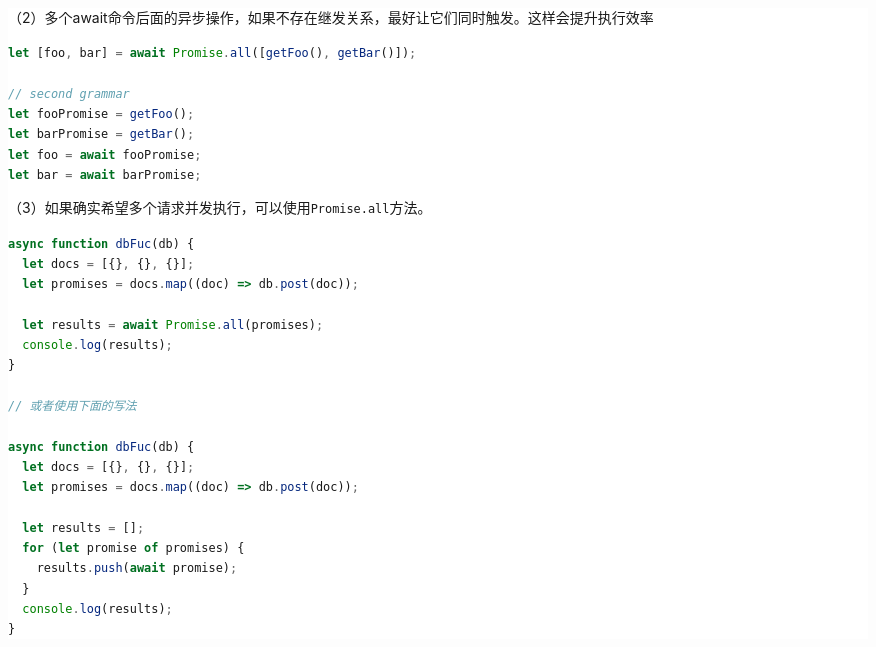 （2）多个await命令后面的异步操作，如果不存在继发关系，最好让它们同时触发。这样会提升执行效率

```javascript
let [foo, bar] = await Promise.all([getFoo(), getBar()]);

// second grammar
let fooPromise = getFoo();
let barPromise = getBar();
let foo = await fooPromise;
let bar = await barPromise;
```

（3）如果确实希望多个请求并发执行，可以使用`Promise.all`方法。

```javascript
async function dbFuc(db) {
  let docs = [{}, {}, {}];
  let promises = docs.map((doc) => db.post(doc));

  let results = await Promise.all(promises);
  console.log(results);
}

// 或者使用下面的写法

async function dbFuc(db) {
  let docs = [{}, {}, {}];
  let promises = docs.map((doc) => db.post(doc));

  let results = [];
  for (let promise of promises) {
    results.push(await promise);
  }
  console.log(results);
}
```
